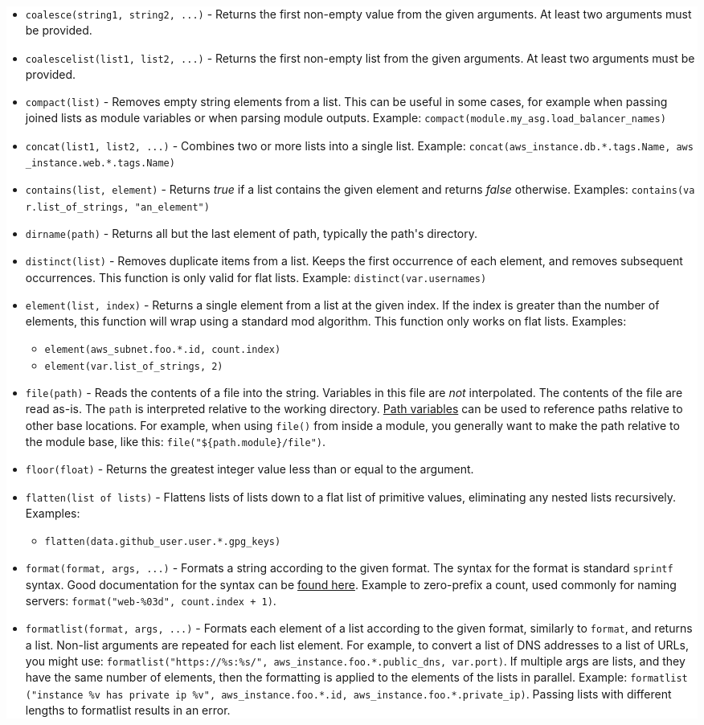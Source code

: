 - `coalesce(string1, string2, ...)` - Returns the first non-empty value from
  the given arguments. At least two arguments must be provided.

- `coalescelist(list1, list2, ...)` - Returns the first non-empty list from
  the given arguments. At least two arguments must be provided.

- `compact(list)` - Removes empty string elements from a list. This can be
  useful in some cases, for example when passing joined lists as module
  variables or when parsing module outputs.
  Example: `compact(module.my_asg.load_balancer_names)`

- `concat(list1, list2, ...)` - Combines two or more lists into a single list.
  Example: `concat(aws_instance.db.*.tags.Name, aws_instance.web.*.tags.Name)`

- `contains(list, element)` - Returns _true_ if a list contains the given element
  and returns _false_ otherwise. Examples: `contains(var.list_of_strings, "an_element")`

- `dirname(path)` - Returns all but the last element of path, typically the path's directory.

- `distinct(list)` - Removes duplicate items from a list. Keeps the first
  occurrence of each element, and removes subsequent occurrences. This
  function is only valid for flat lists. Example: `distinct(var.usernames)`

- `element(list, index)` - Returns a single element from a list
  at the given index. If the index is greater than the number of
  elements, this function will wrap using a standard mod algorithm.
  This function only works on flat lists. Examples:

  - `element(aws_subnet.foo.*.id, count.index)`
  - `element(var.list_of_strings, 2)`

- `file(path)` - Reads the contents of a file into the string. Variables
  in this file are _not_ interpolated. The contents of the file are
  read as-is. The `path` is interpreted relative to the working directory.
  [Path variables](#path-information) can be used to reference paths relative
  to other base locations. For example, when using `file()` from inside a
  module, you generally want to make the path relative to the module base,
  like this: `file("${path.module}/file")`.

- `floor(float)` - Returns the greatest integer value less than or equal to
  the argument.

- `flatten(list of lists)` - Flattens lists of lists down to a flat list of
  primitive values, eliminating any nested lists recursively. Examples:

  - `flatten(data.github_user.user.*.gpg_keys)`

- `format(format, args, ...)` - Formats a string according to the given
  format. The syntax for the format is standard `sprintf` syntax.
  Good documentation for the syntax can be [found here](https://golang.org/pkg/fmt/).
  Example to zero-prefix a count, used commonly for naming servers:
  `format("web-%03d", count.index + 1)`.

- `formatlist(format, args, ...)` - Formats each element of a list
  according to the given format, similarly to `format`, and returns a list.
  Non-list arguments are repeated for each list element.
  For example, to convert a list of DNS addresses to a list of URLs, you might use:
  `formatlist("https://%s:%s/", aws_instance.foo.*.public_dns, var.port)`.
  If multiple args are lists, and they have the same number of elements, then the formatting is applied to the elements of the lists in parallel.
  Example:
  `formatlist("instance %v has private ip %v", aws_instance.foo.*.id, aws_instance.foo.*.private_ip)`.
  Passing lists with different lengths to formatlist results in an error.
